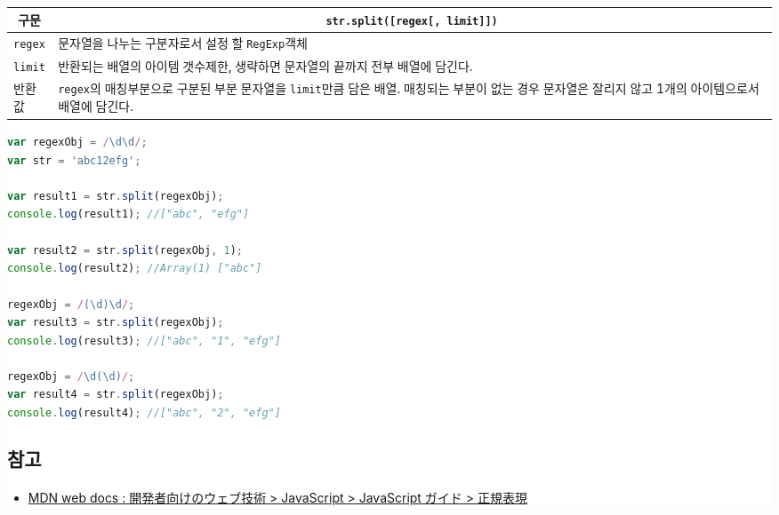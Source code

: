 구문 | `str.split([regex[, limit]])`
----|------------------------------
`regex` | 문자열을 나누는 구분자로서 설정 할 `RegExp`객체
`limit` | 반환되는 배열의 아이템 갯수제한, 생략하면 문자열의 끝까지 전부 배열에 담긴다.
반환값 | `regex`의 매칭부분으로 구분된 부분 문자열을 `limit`만큼 담은 배열. 매칭되는 부분이 없는 경우 문자열은 잘리지 않고 1개의 아이템으로서 배열에 담긴다.

```javascript
var regexObj = /\d\d/;
var str = 'abc12efg';

var result1 = str.split(regexObj);
console.log(result1); //["abc", "efg"]

var result2 = str.split(regexObj, 1);
console.log(result2); //Array(1) ["abc"]

regexObj = /(\d)\d/;
var result3 = str.split(regexObj);
console.log(result3); //["abc", "1", "efg"]

regexObj = /\d(\d)/;
var result4 = str.split(regexObj);
console.log(result4); //["abc", "2", "efg"]
```

## 참고
- [MDN web docs : 開発者向けのウェブ技術 > JavaScript > JavaScript ガイド > 正規表現](https://developer.mozilla.org/ja/docs/Web/JavaScript/Guide/Regular_Expressions)
